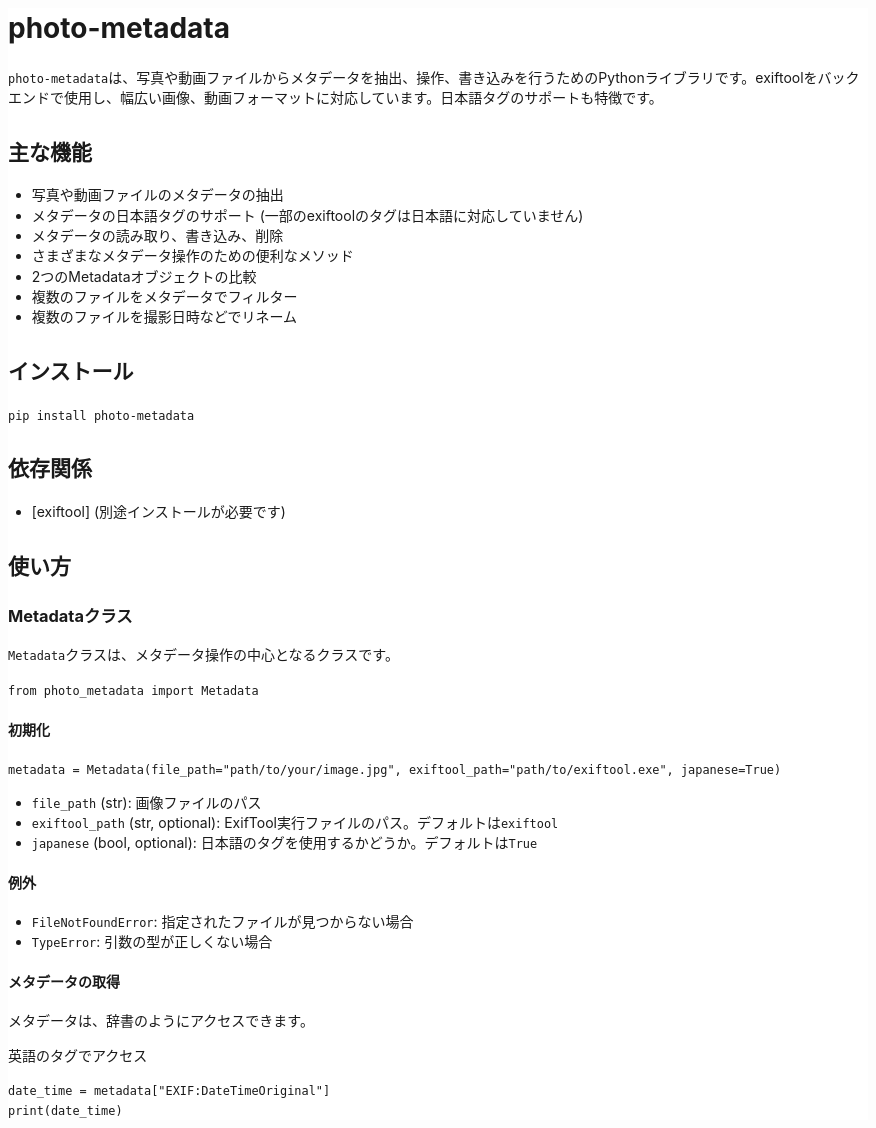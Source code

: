# photo-metadata

`photo-metadata`は、写真や動画ファイルからメタデータを抽出、操作、書き込みを行うためのPythonライブラリです。exiftoolをバックエンドで使用し、幅広い画像、動画フォーマットに対応しています。日本語タグのサポートも特徴です。

## 主な機能

- 写真や動画ファイルのメタデータの抽出
- メタデータの日本語タグのサポート (一部のexiftoolのタグは日本語に対応していません)
- メタデータの読み取り、書き込み、削除
- さまざまなメタデータ操作のための便利なメソッド
- 2つのMetadataオブジェクトの比較
- 複数のファイルをメタデータでフィルター
- 複数のファイルを撮影日時などでリネーム

## インストール


`pip install photo-metadata`

## 依存関係

- [exiftool] (別途インストールが必要です)

## 使い方

### Metadataクラス

`Metadata`クラスは、メタデータ操作の中心となるクラスです。
```
from photo_metadata import Metadata
```

#### 初期化
```
metadata = Metadata(file_path="path/to/your/image.jpg", exiftool_path="path/to/exiftool.exe", japanese=True)
```
- `file_path` (str): 画像ファイルのパス
- `exiftool_path` (str, optional): ExifTool実行ファイルのパス。デフォルトは`exiftool`
- `japanese` (bool, optional): 日本語のタグを使用するかどうか。デフォルトは`True`

#### 例外

- `FileNotFoundError`: 指定されたファイルが見つからない場合
- `TypeError`: 引数の型が正しくない場合

#### メタデータの取得

メタデータは、辞書のようにアクセスできます。

英語のタグでアクセス
```
date_time = metadata["EXIF:DateTimeOriginal"]
print(date_time)
```
